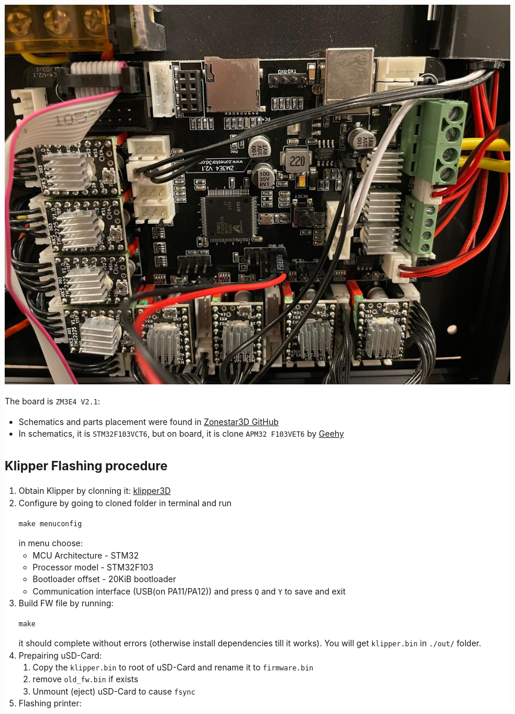 [![Board Image](resources/board.jpg)](resources/board.jpg)

The board is `ZM3E4 V2.1`:
* Schematics and parts placement were found in [Zonestar3D GitHub](https://github.com/ZONESTAR3D/Control-Board/tree/main/32bit/ZM3E4/ZM3E4V21)
* In schematics, it is `STM32F103VCT6`, but on board, it is clone `APM32 F103VET6` by [Geehy](https://global.geehy.com/product/fifth/APM32F103)

## Klipper Flashing procedure
1. Obtain Klipper by clonning it: [klipper3D](https://github.com/Klipper3d/klipper)
1. Configure by going to cloned folder in terminal and run
    ```
    make menuconfig
    ```
    in menu choose:
    * MCU Architecture - STM32
    * Processor model - STM32F103
    * Bootloader offset - 20KiB bootloader
    * Communication interface (USB(on PA11/PA12))
    and press `Q` and `Y` to save and exit
1. Build FW file by running:
    ```
    make
    ```
    it should complete without errors (otherwise install dependencies till it works).
    You will get `klipper.bin` in `./out/` folder.
1. Prepairing uSD-Card:
    1. Copy the `klipper.bin` to root of uSD-Card and rename it to `firmware.bin` 
    1. remove `old_fw.bin` if exists
    1. Unmount (eject) uSD-Card to cause `fsync`
1. Flashing printer: